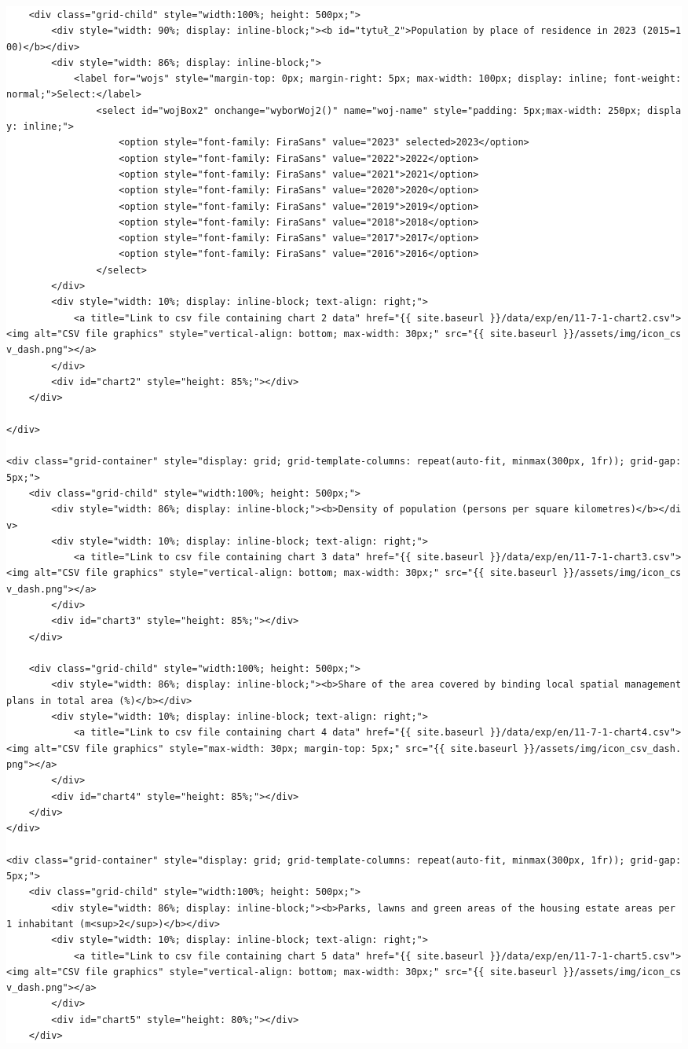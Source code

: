 		<div class="grid-child" style="width:100%; height: 500px;">
			<div style="width: 90%; display: inline-block;"><b id="tytuł_2">Population by place of residence in 2023 (2015=100)</b></div>
			<div style="width: 86%; display: inline-block;">
				<label for="wojs" style="margin-top: 0px; margin-right: 5px; max-width: 100px; display: inline; font-weight: normal;">Select:</label>
					<select id="wojBox2" onchange="wyborWoj2()" name="woj-name" style="padding: 5px;max-width: 250px; display: inline;">
						<option style="font-family: FiraSans" value="2023" selected>2023</option>
						<option style="font-family: FiraSans" value="2022">2022</option>
						<option style="font-family: FiraSans" value="2021">2021</option>
						<option style="font-family: FiraSans" value="2020">2020</option>
						<option style="font-family: FiraSans" value="2019">2019</option>
						<option style="font-family: FiraSans" value="2018">2018</option>
						<option style="font-family: FiraSans" value="2017">2017</option>
						<option style="font-family: FiraSans" value="2016">2016</option>
					</select>
			</div>
			<div style="width: 10%; display: inline-block; text-align: right;">
				<a title="Link to csv file containing chart 2 data" href="{{ site.baseurl }}/data/exp/en/11-7-1-chart2.csv"><img alt="CSV file graphics" style="vertical-align: bottom; max-width: 30px;" src="{{ site.baseurl }}/assets/img/icon_csv_dash.png"></a>
			</div>
			<div id="chart2" style="height: 85%;"></div>
		</div>

	</div>

	<div class="grid-container" style="display: grid; grid-template-columns: repeat(auto-fit, minmax(300px, 1fr)); grid-gap: 5px;">
		<div class="grid-child" style="width:100%; height: 500px;">
			<div style="width: 86%; display: inline-block;"><b>Density of population (persons per square kilometres)</b></div>
			<div style="width: 10%; display: inline-block; text-align: right;">
				<a title="Link to csv file containing chart 3 data" href="{{ site.baseurl }}/data/exp/en/11-7-1-chart3.csv"><img alt="CSV file graphics" style="vertical-align: bottom; max-width: 30px;" src="{{ site.baseurl }}/assets/img/icon_csv_dash.png"></a>
			</div>
			<div id="chart3" style="height: 85%;"></div>
		</div>

		<div class="grid-child" style="width:100%; height: 500px;">
			<div style="width: 86%; display: inline-block;"><b>Share of the area covered by binding local spatial management plans in total area (%)</b></div>
			<div style="width: 10%; display: inline-block; text-align: right;">
				<a title="Link to csv file containing chart 4 data" href="{{ site.baseurl }}/data/exp/en/11-7-1-chart4.csv"><img alt="CSV file graphics" style="max-width: 30px; margin-top: 5px;" src="{{ site.baseurl }}/assets/img/icon_csv_dash.png"></a>
			</div>
			<div id="chart4" style="height: 85%;"></div>
		</div>
	</div>

	<div class="grid-container" style="display: grid; grid-template-columns: repeat(auto-fit, minmax(300px, 1fr)); grid-gap: 5px;">
		<div class="grid-child" style="width:100%; height: 500px;">
			<div style="width: 86%; display: inline-block;"><b>Parks, lawns and green areas of the housing estate areas per 1 inhabitant (m<sup>2</sup>)</b></div>
			<div style="width: 10%; display: inline-block; text-align: right;">
				<a title="Link to csv file containing chart 5 data" href="{{ site.baseurl }}/data/exp/en/11-7-1-chart5.csv"><img alt="CSV file graphics" style="vertical-align: bottom; max-width: 30px;" src="{{ site.baseurl }}/assets/img/icon_csv_dash.png"></a>
			</div>
			<div id="chart5" style="height: 80%;"></div>
		</div>
